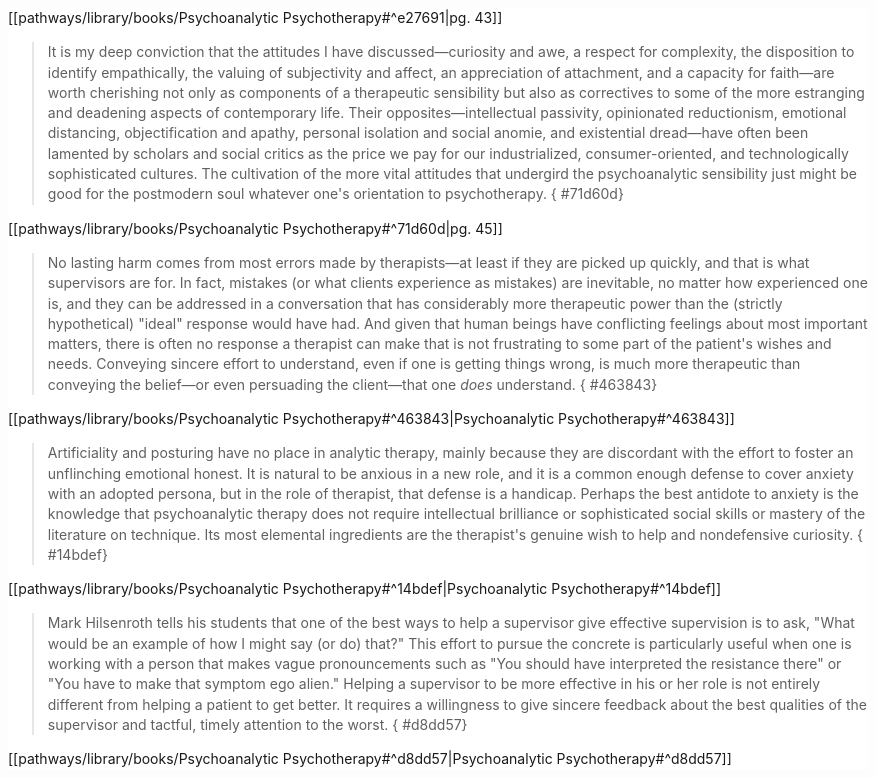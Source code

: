 
[[pathways/library/books/Psychoanalytic Psychotherapy#^e27691\|pg. 43]]

> It is my deep conviction that the attitudes I have discussed—curiosity and awe, a respect for complexity, the disposition to identify empathically, the valuing of subjectivity and affect, an appreciation of attachment, and a capacity for faith—are worth cherishing not only as components of a therapeutic sensibility but also as correctives to some of the more estranging and deadening aspects of contemporary life. Their opposites—intellectual passivity, opinionated reductionism, emotional distancing, objectification and apathy, personal isolation and social anomie, and existential dread—have often been lamented by scholars and social critics as the price we pay for our industrialized, consumer-oriented, and technologically sophisticated cultures. The cultivation of the more vital attitudes that undergird the psychoanalytic sensibility just might be good for the postmodern soul whatever one's orientation to psychotherapy.
{ #71d60d}


[[pathways/library/books/Psychoanalytic Psychotherapy#^71d60d\|pg. 45]]

> No lasting harm comes from most errors made by therapists—at least if they are picked up quickly, and that is what supervisors are for. In fact, mistakes (or what clients experience as mistakes) are inevitable, no matter how experienced one is, and they can be addressed in a conversation that has considerably more therapeutic power than the (strictly hypothetical) "ideal" response would have had. And given that human beings have conflicting feelings about most important matters, there is often no response a therapist can make that is not frustrating to some part of the patient's wishes and needs. Conveying sincere effort to understand, even if one is getting things wrong, is much more therapeutic than conveying the belief—or even persuading the client—that one _does_ understand.
{ #463843}


[[pathways/library/books/Psychoanalytic Psychotherapy#^463843\|Psychoanalytic Psychotherapy#^463843]]

> Artificiality and posturing have no place in analytic therapy, mainly because they are discordant with the effort to foster an unflinching emotional honest. It is natural to be anxious in a new role, and it is a common enough defense to cover anxiety with an adopted persona, but in the role of therapist, that defense is a handicap. Perhaps the best antidote to anxiety is the knowledge that psychoanalytic therapy does not require intellectual brilliance or sophisticated social skills or mastery of the literature on technique. Its most elemental ingredients are the therapist's genuine wish to help and nondefensive curiosity.
{ #14bdef}


[[pathways/library/books/Psychoanalytic Psychotherapy#^14bdef\|Psychoanalytic Psychotherapy#^14bdef]]

> Mark Hilsenroth tells his students that one of the best ways to help a supervisor give effective supervision is to ask, "What would be an example of how I might say (or do) that?" This effort to pursue the concrete is particularly useful when one is working with a person that makes vague pronouncements such as "You should have interpreted the resistance there" or "You have to make that symptom ego alien." Helping a supervisor to be more effective in his or her role is not entirely different from helping a patient to get better. It requires a willingness to give sincere feedback about the best qualities of the supervisor and tactful, timely attention to the worst.
{ #d8dd57}


[[pathways/library/books/Psychoanalytic Psychotherapy#^d8dd57\|Psychoanalytic Psychotherapy#^d8dd57]]
